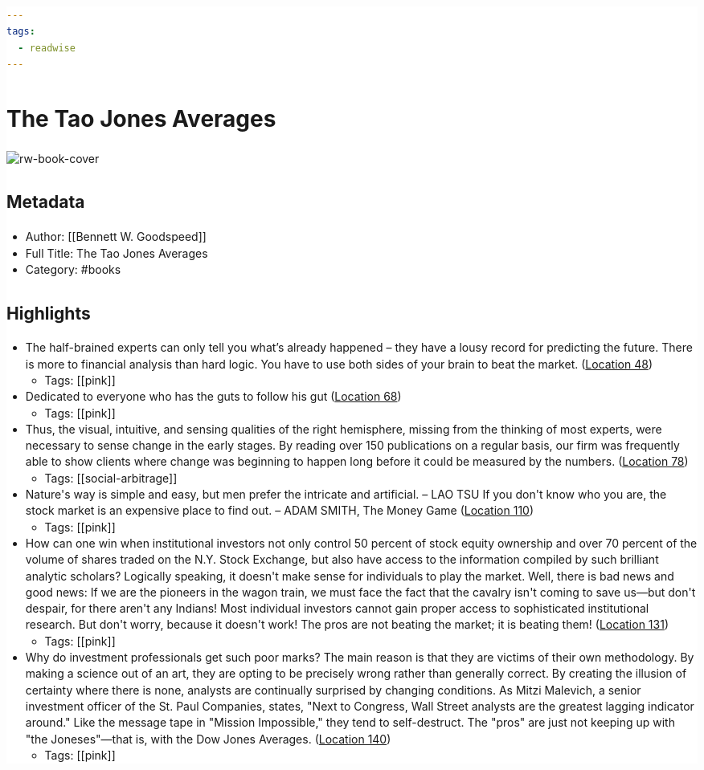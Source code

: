 ```yaml
---
tags:
  - readwise
---
```


# The Tao Jones Averages

![rw-book-cover](https://images-na.ssl-images-amazon.com/images/I/5138O3mOTcL._SL200_.jpg)

## Metadata
- Author: [[Bennett W. Goodspeed]]
- Full Title: The Tao Jones Averages
- Category: #books

## Highlights
- The half-brained experts can only tell you what’s already happened – they have a lousy record for predicting the future. There is more to financial analysis than hard logic. You have to use both sides of your brain to beat the market. ([Location 48](https://readwise.io/to_kindle?action=open&asin=B00FKZN4W6&location=48))
    - Tags: [[pink]] 
- Dedicated to everyone who has the guts to follow his gut ([Location 68](https://readwise.io/to_kindle?action=open&asin=B00FKZN4W6&location=68))
    - Tags: [[pink]] 
- Thus, the visual, intuitive, and sensing qualities of the right hemisphere, missing from the thinking of most experts, were necessary to sense change in the early stages. By reading over 150 publications on a regular basis, our firm was frequently able to show clients where change was beginning to happen long before it could be measured by the numbers. ([Location 78](https://readwise.io/to_kindle?action=open&asin=B00FKZN4W6&location=78))
    - Tags: [[social-arbitrage]] 
- Nature's way is simple and easy, but men prefer the intricate and artificial. – LAO TSU If you don't know who you are, the stock market is an expensive place to find out. – ADAM SMITH, The Money Game ([Location 110](https://readwise.io/to_kindle?action=open&asin=B00FKZN4W6&location=110))
    - Tags: [[pink]] 
- How can one win when institutional investors not only control 50 percent of stock equity ownership and over 70 percent of the volume of shares traded on the N.Y. Stock Exchange, but also have access to the information compiled by such brilliant analytic scholars? Logically speaking, it doesn't make sense for individuals to play the market. Well, there is bad news and good news: If we are the pioneers in the wagon train, we must face the fact that the cavalry isn't coming to save us—but don't despair, for there aren't any Indians! Most individual investors cannot gain proper access to sophisticated institutional research. But don't worry, because it doesn't work! The pros are not beating the market; it is beating them! ([Location 131](https://readwise.io/to_kindle?action=open&asin=B00FKZN4W6&location=131))
    - Tags: [[pink]] 
- Why do investment professionals get such poor marks? The main reason is that they are victims of their own methodology. By making a science out of an art, they are opting to be precisely wrong rather than generally correct. By creating the illusion of certainty where there is none, analysts are continually surprised by changing conditions. As Mitzi Malevich, a senior investment officer of the St. Paul Companies, states, "Next to Congress, Wall Street analysts are the greatest lagging indicator around." Like the message tape in "Mission Impossible," they tend to self-destruct. The "pros" are just not keeping up with "the Joneses"—that is, with the Dow Jones Averages. ([Location 140](https://readwise.io/to_kindle?action=open&asin=B00FKZN4W6&location=140))
    - Tags: [[pink]] 